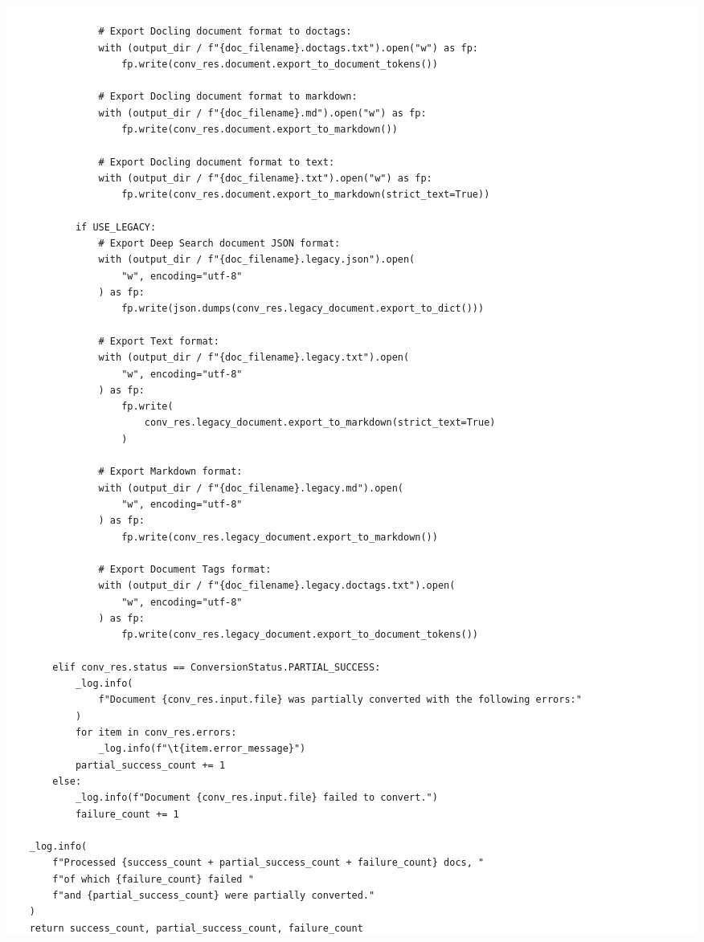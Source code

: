 ```

                # Export Docling document format to doctags:
                with (output_dir / f"{doc_filename}.doctags.txt").open("w") as fp:
                    fp.write(conv_res.document.export_to_document_tokens())

                # Export Docling document format to markdown:
                with (output_dir / f"{doc_filename}.md").open("w") as fp:
                    fp.write(conv_res.document.export_to_markdown())

                # Export Docling document format to text:
                with (output_dir / f"{doc_filename}.txt").open("w") as fp:
                    fp.write(conv_res.document.export_to_markdown(strict_text=True))

            if USE_LEGACY:
                # Export Deep Search document JSON format:
                with (output_dir / f"{doc_filename}.legacy.json").open(
                    "w", encoding="utf-8"
                ) as fp:
                    fp.write(json.dumps(conv_res.legacy_document.export_to_dict()))

                # Export Text format:
                with (output_dir / f"{doc_filename}.legacy.txt").open(
                    "w", encoding="utf-8"
                ) as fp:
                    fp.write(
                        conv_res.legacy_document.export_to_markdown(strict_text=True)
                    )

                # Export Markdown format:
                with (output_dir / f"{doc_filename}.legacy.md").open(
                    "w", encoding="utf-8"
                ) as fp:
                    fp.write(conv_res.legacy_document.export_to_markdown())

                # Export Document Tags format:
                with (output_dir / f"{doc_filename}.legacy.doctags.txt").open(
                    "w", encoding="utf-8"
                ) as fp:
                    fp.write(conv_res.legacy_document.export_to_document_tokens())

        elif conv_res.status == ConversionStatus.PARTIAL_SUCCESS:
            _log.info(
                f"Document {conv_res.input.file} was partially converted with the following errors:"
            )
            for item in conv_res.errors:
                _log.info(f"\t{item.error_message}")
            partial_success_count += 1
        else:
            _log.info(f"Document {conv_res.input.file} failed to convert.")
            failure_count += 1

    _log.info(
        f"Processed {success_count + partial_success_count + failure_count} docs, "
        f"of which {failure_count} failed "
        f"and {partial_success_count} were partially converted."
    )
    return success_count, partial_success_count, failure_count

```
